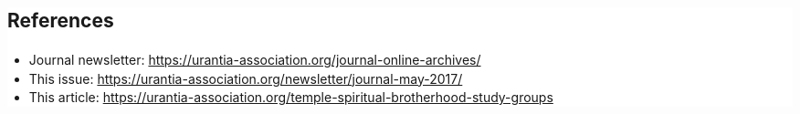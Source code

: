 ## References

- Journal newsletter: https://urantia-association.org/journal-online-archives/
- This issue: https://urantia-association.org/newsletter/journal-may-2017/
- This article: https://urantia-association.org/temple-spiritual-brotherhood-study-groups